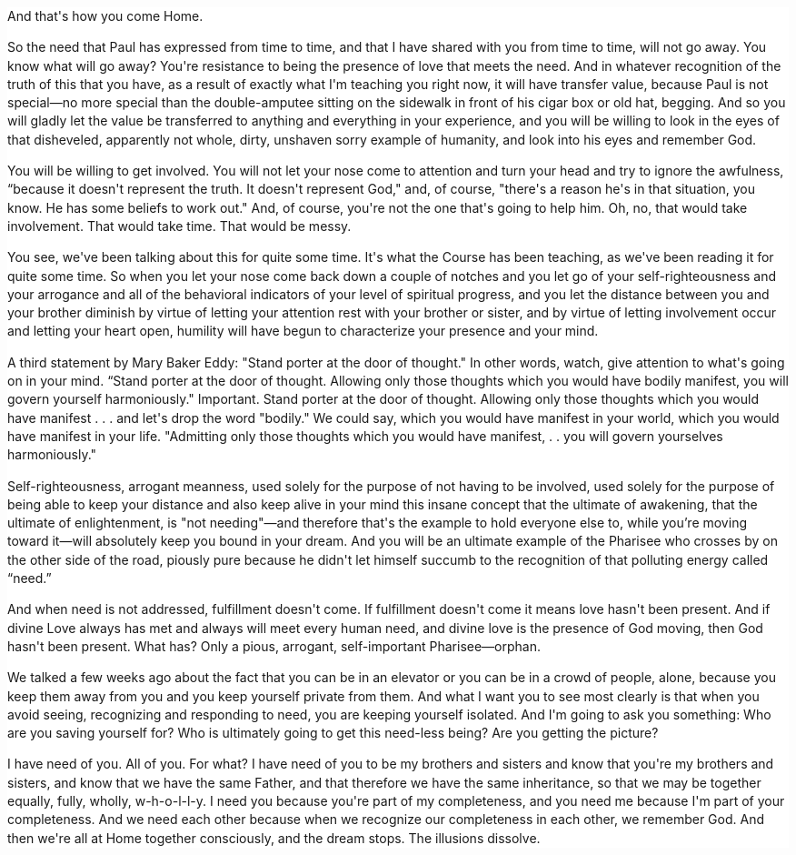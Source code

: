 And that's how you come Home.

So the need that Paul has expressed from time to time, and that I have shared with you from time to time, will not go away.  You know what will go away?  You're resistance to being the presence of love that meets the need.  And in whatever recognition of the truth of this that you have, as a result of exactly what I'm teaching you right now, it will have transfer value, because Paul is not special—no more special than the double-amputee sitting on the sidewalk in front of his cigar box or old hat, begging.  And so you will gladly let the value be transferred to anything and everything in your experience, and you will be willing to look in the eyes of that disheveled, apparently not whole, dirty, unshaven sorry example of humanity, and look into his eyes and remember God.

You will be willing to get involved.  You will not let your nose come to attention and turn your head and try to ignore the awfulness, “because it doesn't represent the truth.  It doesn't represent God," and, of course, "there's a reason he's in that situation, you know.  He has some beliefs to work out."  And, of course, you're not the one that's going to help him.  Oh, no, that would take involvement.  That would take time.  That would be messy.

You see, we've been talking about this for quite some time.  It's what the Course has been teaching, as we've been reading it for quite some time.  So when you let your nose come back down a couple of notches and you let go of your self-righteousness and your arrogance and all of the behavioral indicators of your level of spiritual progress, and you let the distance between you and your brother diminish by virtue of letting your attention rest with your brother or sister, and by virtue of letting involvement occur and letting your heart open, humility will have begun to characterize your presence and your mind.

A third statement by Mary Baker Eddy:  "Stand porter at the door of thought."  In other words, watch, give attention to what's going on in your mind.  “Stand porter at the door of thought.  Allowing only those thoughts which you would have bodily manifest, you will govern yourself harmoniously."  Important.  Stand porter at the door of thought.  Allowing only those thoughts which you would have manifest . . . and let's drop the word "bodily."  We could say, which you would have manifest in your world, which you would have manifest in your life.  "Admitting only those thoughts which you would have manifest, . . you will govern yourselves harmoniously."

Self-righteousness, arrogant meanness, used solely for the purpose of not having to be involved, used solely for the purpose of being able to keep your distance and also keep alive in your mind this insane concept that the ultimate of awakening, that the ultimate of enlightenment, is "not needing"—and therefore that's the example to hold everyone else to, while you’re moving toward it—will absolutely keep you bound in your dream.  And you will be an ultimate example of the Pharisee who crosses by on the other side of the road, piously pure because he didn't let himself succumb to the recognition of that polluting energy called “need.”

And when need is not addressed, fulfillment doesn't come.  If fulfillment doesn't come it means love hasn't been present.  And if divine Love always has met and always will meet every human need, and divine love is the presence of God moving, then God hasn't been present.  What has?  Only a pious, arrogant, self-important Pharisee—orphan.

We talked a few weeks ago about the fact that you can be in an elevator or you can be in a crowd of people, alone, because you keep them away from you and you keep yourself private from them.  And what I want you to see most clearly is that when you avoid seeing, recognizing and responding to need, you are keeping yourself isolated.  And I'm going to ask you something:  Who are you saving yourself for?  Who is ultimately going to get this need-less being?  Are you getting the picture?

I have need of you.  All of you.  For what?  I have need of you to be my brothers and sisters and know that you're my brothers and sisters, and know that we have the same Father, and that therefore we have the same inheritance, so that we may be together equally, fully, wholly, w-h-o-l-l-y.  I need you because you're part of my completeness, and you need me because I'm part of your completeness.  And we need each other because when we recognize our completeness in each other, we remember God.  And then we're all at Home together consciously, and the dream stops.  The illusions dissolve.
